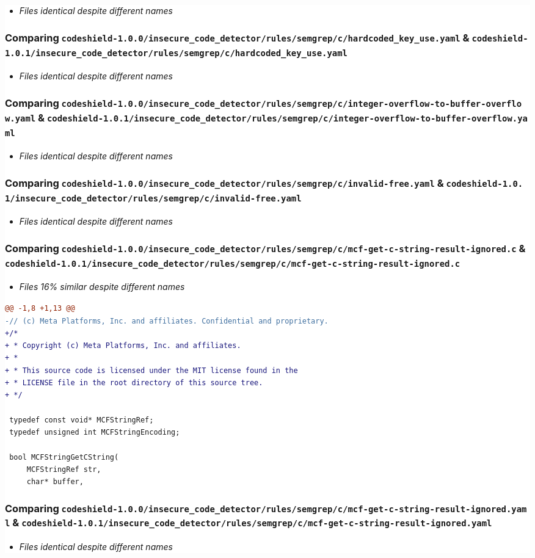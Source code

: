  * *Files identical despite different names*

### Comparing `codeshield-1.0.0/insecure_code_detector/rules/semgrep/c/hardcoded_key_use.yaml` & `codeshield-1.0.1/insecure_code_detector/rules/semgrep/c/hardcoded_key_use.yaml`

 * *Files identical despite different names*

### Comparing `codeshield-1.0.0/insecure_code_detector/rules/semgrep/c/integer-overflow-to-buffer-overflow.yaml` & `codeshield-1.0.1/insecure_code_detector/rules/semgrep/c/integer-overflow-to-buffer-overflow.yaml`

 * *Files identical despite different names*

### Comparing `codeshield-1.0.0/insecure_code_detector/rules/semgrep/c/invalid-free.yaml` & `codeshield-1.0.1/insecure_code_detector/rules/semgrep/c/invalid-free.yaml`

 * *Files identical despite different names*

### Comparing `codeshield-1.0.0/insecure_code_detector/rules/semgrep/c/mcf-get-c-string-result-ignored.c` & `codeshield-1.0.1/insecure_code_detector/rules/semgrep/c/mcf-get-c-string-result-ignored.c`

 * *Files 16% similar despite different names*

```diff
@@ -1,8 +1,13 @@
-// (c) Meta Platforms, Inc. and affiliates. Confidential and proprietary.
+/*
+ * Copyright (c) Meta Platforms, Inc. and affiliates.
+ *
+ * This source code is licensed under the MIT license found in the
+ * LICENSE file in the root directory of this source tree.
+ */
 
 typedef const void* MCFStringRef;
 typedef unsigned int MCFStringEncoding;
 
 bool MCFStringGetCString(
     MCFStringRef str,
     char* buffer,
```

### Comparing `codeshield-1.0.0/insecure_code_detector/rules/semgrep/c/mcf-get-c-string-result-ignored.yaml` & `codeshield-1.0.1/insecure_code_detector/rules/semgrep/c/mcf-get-c-string-result-ignored.yaml`

 * *Files identical despite different names*
